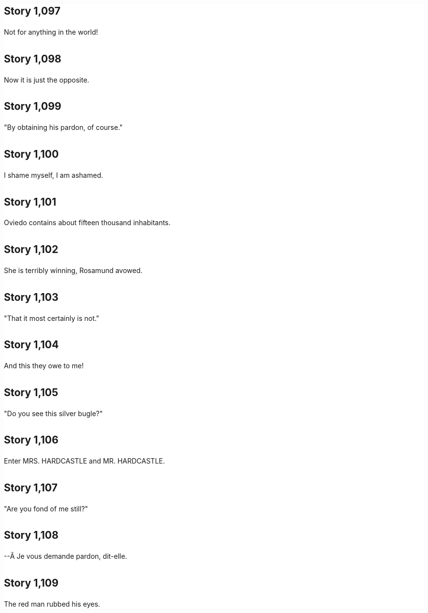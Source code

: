 ## Story 1,097
Not for anything in the world!


## Story 1,098
Now it is just the opposite.


## Story 1,099
"By obtaining his pardon, of course."


## Story 1,100
I shame myself, I am ashamed.


## Story 1,101
Oviedo contains about fifteen thousand inhabitants.


## Story 1,102
She is terribly winning, Rosamund avowed.


## Story 1,103
"That it most certainly is not."


## Story 1,104
And this they owe to me!


## Story 1,105
"Do you see this silver bugle?"


## Story 1,106
Enter MRS. HARDCASTLE and MR. HARDCASTLE.


## Story 1,107
"Are you fond of me still?"


## Story 1,108
--Â Je vous demande pardon, dit-elle.


## Story 1,109
The red man rubbed his eyes.
